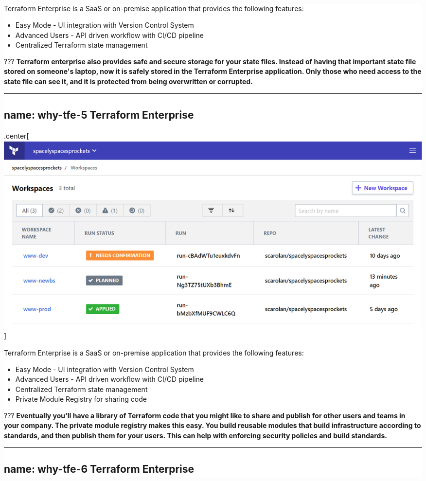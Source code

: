 Terraform Enterprise is a SaaS or on-premise application that provides the following features:

* Easy Mode - UI integration with Version Control System
* Advanced Users - API driven workflow with CI/CD pipeline
* Centralized Terraform state management

???
**Terraform enterprise also provides safe and secure storage for your state files. Instead of having that important state file stored on someone's laptop, now it is safely stored in the Terraform Enterprise application. Only those who need access to the state file can see it, and it is protected from being overwritten or corrupted.**

---
name: why-tfe-5
Terraform Enterprise
-------------------------
.center[![:scale 60%](images/TFE_GUI.png)]

Terraform Enterprise is a SaaS or on-premise application that provides the following features:

* Easy Mode - UI integration with Version Control System
* Advanced Users - API driven workflow with CI/CD pipeline
* Centralized Terraform state management
* Private Module Registry for sharing code

???
**Eventually you'll have a library of Terraform code that you might like to share and publish for other users and teams in your company. The private module registry makes this easy. You build reusable modules that build infrastructure according to standards, and then publish them for your users. This can help with enforcing security policies and build standards.**

---
name: why-tfe-6
Terraform Enterprise
-------------------------